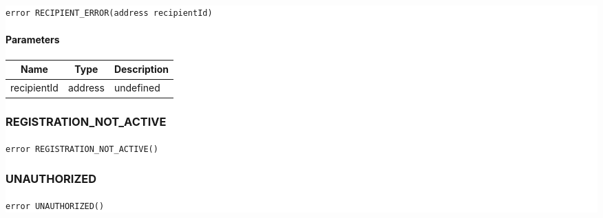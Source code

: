 ```solidity
error RECIPIENT_ERROR(address recipientId)
```





#### Parameters

| Name | Type | Description |
|---|---|---|
| recipientId | address | undefined |

### REGISTRATION_NOT_ACTIVE

```solidity
error REGISTRATION_NOT_ACTIVE()
```






### UNAUTHORIZED

```solidity
error UNAUTHORIZED()
```







